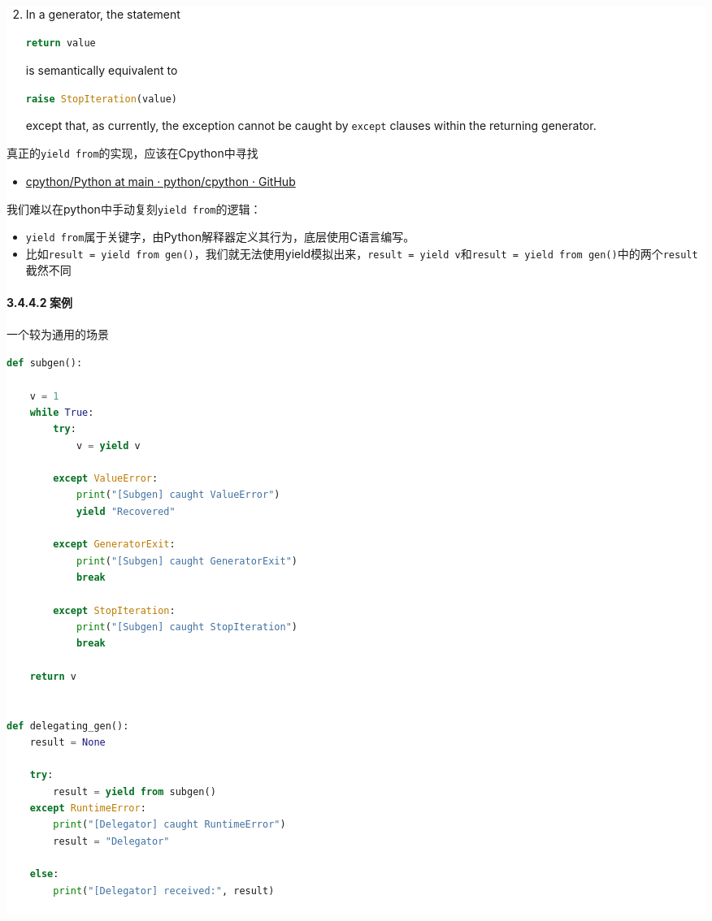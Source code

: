 2. In a generator, the statement

   ```python
   return value
   ```

   is semantically equivalent to

   ```python
   raise StopIteration(value)
   ```

   except that, as currently, the exception cannot be caught by `except` clauses within the returning generator.






真正的`yield from`的实现，应该在Cpython中寻找

- [cpython/Python at main · python/cpython · GitHub](https://github.com/python/cpython/tree/main/Python)

我们难以在python中手动复刻`yield from`的逻辑：

- `yield from`属于关键字，由Python解释器定义其行为，底层使用C语言编写。
- 比如`result = yield from gen()`，我们就无法使用yield模拟出来，`result = yield v`和`result = yield from gen()`中的两个`result`截然不同



#### 3.4.4.2 案例

一个较为通用的场景

```python
def subgen():

    v = 1
    while True:
        try:
            v = yield v

        except ValueError:
            print("[Subgen] caught ValueError")
            yield "Recovered"

        except GeneratorExit:
            print("[Subgen] caught GeneratorExit")
            break

        except StopIteration:
            print("[Subgen] caught StopIteration")
            break

    return v


def delegating_gen():
    result = None

    try:
        result = yield from subgen()
    except RuntimeError:
        print("[Delegator] caught RuntimeError")
        result = "Delegator"

    else:
        print("[Delegator] received:", result)
    
```